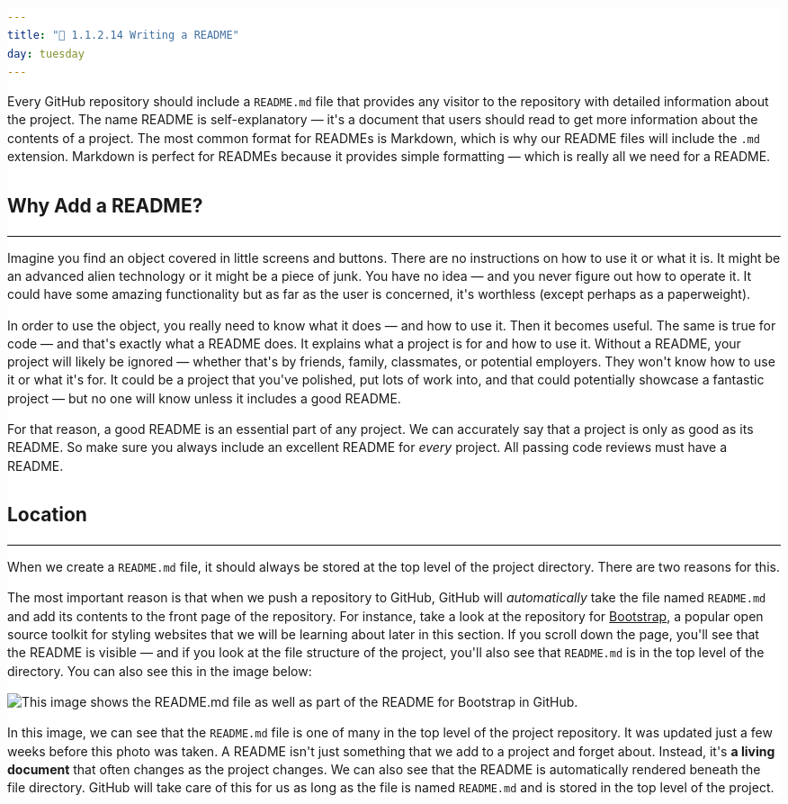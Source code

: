 ```yaml
---
title: "📓 1.1.2.14 Writing a README"
day: tuesday
---
```


Every GitHub repository should include a `README.md` file that provides any visitor to the repository with detailed information about the project. The name README is self-explanatory — it's a document that users should read to get more information about the contents of a project. The most common format for READMEs is Markdown, which is why our README files will include the `.md` extension. Markdown is perfect for READMEs because it provides simple formatting — which is really all we need for a README.

## Why Add a README?

---

Imagine you find an object covered in little screens and buttons. There are no instructions on how to use it or what it is. It might be an advanced alien technology or it might be a piece of junk. You have no idea — and you never figure out how to operate it. It could have some amazing functionality but as far as the user is concerned, it's worthless (except perhaps as a paperweight).

In order to use the object, you really need to know what it does — and how to use it. Then it becomes useful. The same is true for code — and that's exactly what a README does. It explains what a project is for and how to use it. Without a README, your project will likely be ignored — whether that's by friends, family, classmates, or potential employers. They won't know how to use it or what it's for. It could be a project that you've polished, put lots of work into, and that could potentially showcase a fantastic project — but no one will know unless it includes a good README.

For that reason, a good README is an essential part of any project. We can accurately say that a project is only as good as its README. So make sure you always include an excellent README for _every_ project. All passing code reviews must have a README.

## Location

---

When we create a `README.md` file, it should always be stored at the top level of the project directory. There are two reasons for this.

The most important reason is that when we push a repository to GitHub, GitHub will _automatically_ take the file named `README.md` and add its contents to the front page of the repository. For instance, take a look at the repository for [Bootstrap](https://github.com/twbs/bootstrap), a popular open source toolkit for styling websites that we will be learning about later in this section. If you scroll down the page, you'll see that the README is visible — and if you look at the file structure of the project, you'll also see that `README.md` is in the top level of the directory. You can also see this in the image below:

![This image shows the README.md file as well as part of the README for Bootstrap in GitHub.](https://learnhowtoprogram.s3.us-west-2.amazonaws.com/INTRO/week1-html-css/bootstrap-readme.png)

In this image, we can see that the `README.md` file is one of many in the top level of the project repository. It was updated just a few weeks before this photo was taken. A README isn't just something that we add to a project and forget about. Instead, it's **a living document** that often changes as the project changes. We can also see that the README is automatically rendered beneath the file directory. GitHub will take care of this for us as long as the file is named `README.md` and is stored in the top level of the project.
